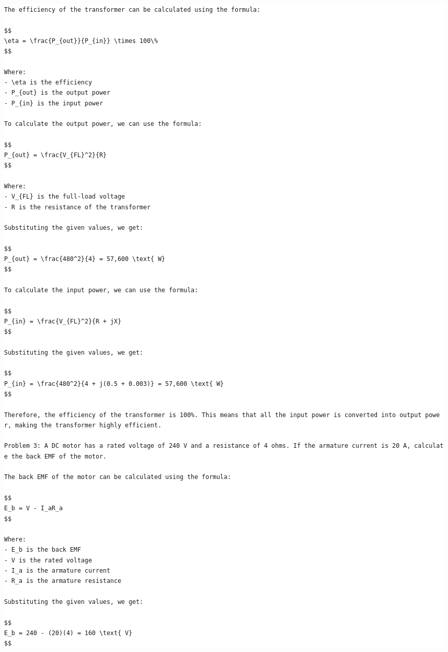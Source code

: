 ```
The efficiency of the transformer can be calculated using the formula:

$$
\eta = \frac{P_{out}}{P_{in}} \times 100\%
$$

Where:
- \eta is the efficiency
- P_{out} is the output power
- P_{in} is the input power

To calculate the output power, we can use the formula:

$$
P_{out} = \frac{V_{FL}^2}{R}
$$

Where:
- V_{FL} is the full-load voltage
- R is the resistance of the transformer

Substituting the given values, we get:

$$
P_{out} = \frac{480^2}{4} = 57,600 \text{ W}
$$

To calculate the input power, we can use the formula:

$$
P_{in} = \frac{V_{FL}^2}{R + jX}
$$

Substituting the given values, we get:

$$
P_{in} = \frac{480^2}{4 + j(0.5 + 0.003)} = 57,600 \text{ W}
$$

Therefore, the efficiency of the transformer is 100%. This means that all the input power is converted into output power, making the transformer highly efficient.

Problem 3: A DC motor has a rated voltage of 240 V and a resistance of 4 ohms. If the armature current is 20 A, calculate the back EMF of the motor.

The back EMF of the motor can be calculated using the formula:

$$
E_b = V - I_aR_a
$$

Where:
- E_b is the back EMF
- V is the rated voltage
- I_a is the armature current
- R_a is the armature resistance

Substituting the given values, we get:

$$
E_b = 240 - (20)(4) = 160 \text{ V}
$$

```